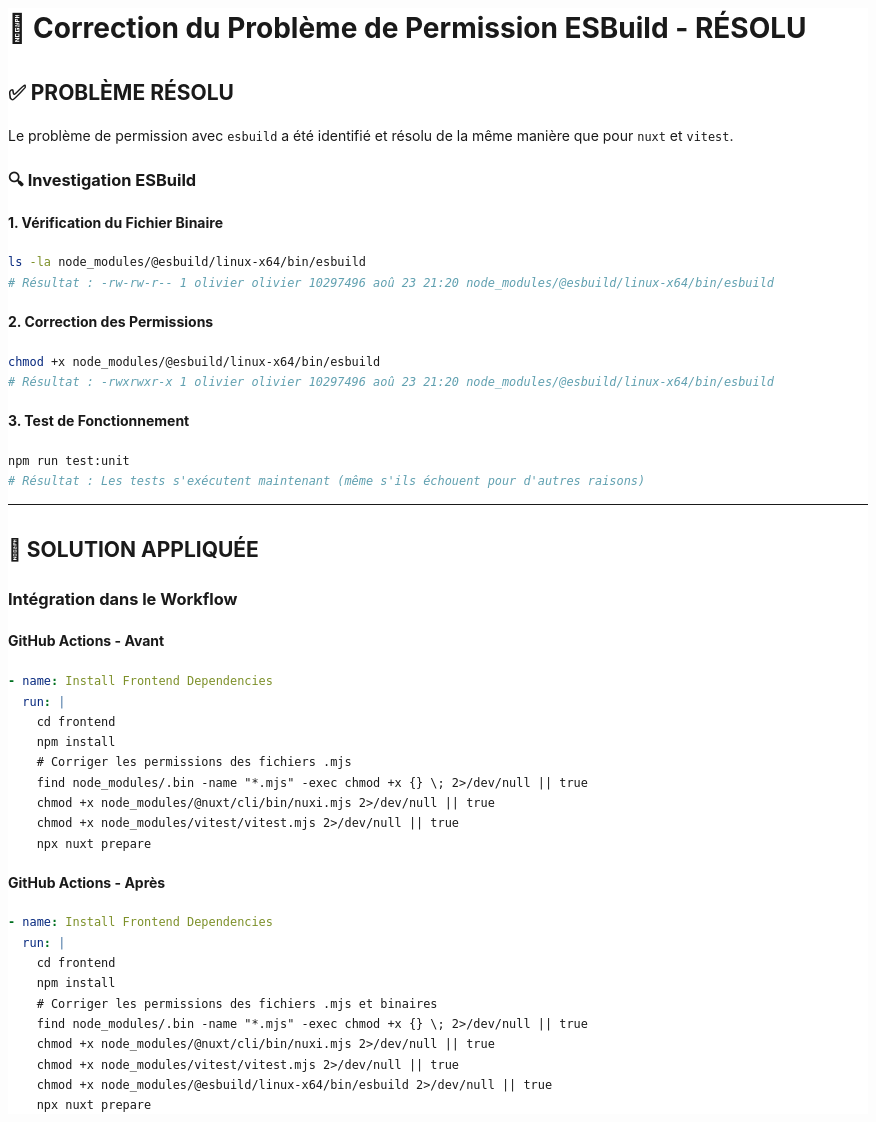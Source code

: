# 🔧 Correction du Problème de Permission ESBuild - RÉSOLU

## ✅ **PROBLÈME RÉSOLU**

Le problème de permission avec `esbuild` a été identifié et résolu de la même manière que pour `nuxt` et `vitest`.

### 🔍 **Investigation ESBuild**

#### **1. Vérification du Fichier Binaire**
```bash
ls -la node_modules/@esbuild/linux-x64/bin/esbuild
# Résultat : -rw-rw-r-- 1 olivier olivier 10297496 aoû 23 21:20 node_modules/@esbuild/linux-x64/bin/esbuild
```

#### **2. Correction des Permissions**
```bash
chmod +x node_modules/@esbuild/linux-x64/bin/esbuild
# Résultat : -rwxrwxr-x 1 olivier olivier 10297496 aoû 23 21:20 node_modules/@esbuild/linux-x64/bin/esbuild
```

#### **3. Test de Fonctionnement**
```bash
npm run test:unit
# Résultat : Les tests s'exécutent maintenant (même s'ils échouent pour d'autres raisons)
```

---

## 🚀 **SOLUTION APPLIQUÉE**

### **Intégration dans le Workflow**

#### **GitHub Actions - Avant**
```yaml
- name: Install Frontend Dependencies
  run: |
    cd frontend
    npm install
    # Corriger les permissions des fichiers .mjs
    find node_modules/.bin -name "*.mjs" -exec chmod +x {} \; 2>/dev/null || true
    chmod +x node_modules/@nuxt/cli/bin/nuxi.mjs 2>/dev/null || true
    chmod +x node_modules/vitest/vitest.mjs 2>/dev/null || true
    npx nuxt prepare
```

#### **GitHub Actions - Après**
```yaml
- name: Install Frontend Dependencies
  run: |
    cd frontend
    npm install
    # Corriger les permissions des fichiers .mjs et binaires
    find node_modules/.bin -name "*.mjs" -exec chmod +x {} \; 2>/dev/null || true
    chmod +x node_modules/@nuxt/cli/bin/nuxi.mjs 2>/dev/null || true
    chmod +x node_modules/vitest/vitest.mjs 2>/dev/null || true
    chmod +x node_modules/@esbuild/linux-x64/bin/esbuild 2>/dev/null || true
    npx nuxt prepare
```
